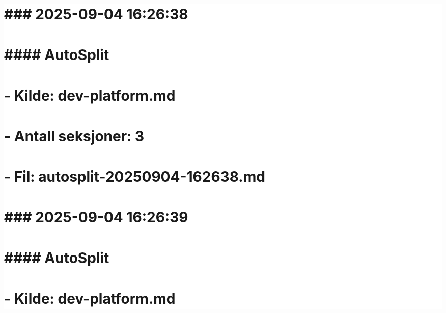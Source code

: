 # \### 2025-09-04 16:26:38




# \#### AutoSplit




# \- Kilde: dev-platform.md




# \- Antall seksjoner: 3




# \- Fil: autosplit-20250904-162638.md




# 




# 




# 




# 




# \### 2025-09-04 16:26:39




# \#### AutoSplit




# \- Kilde: dev-platform.md


